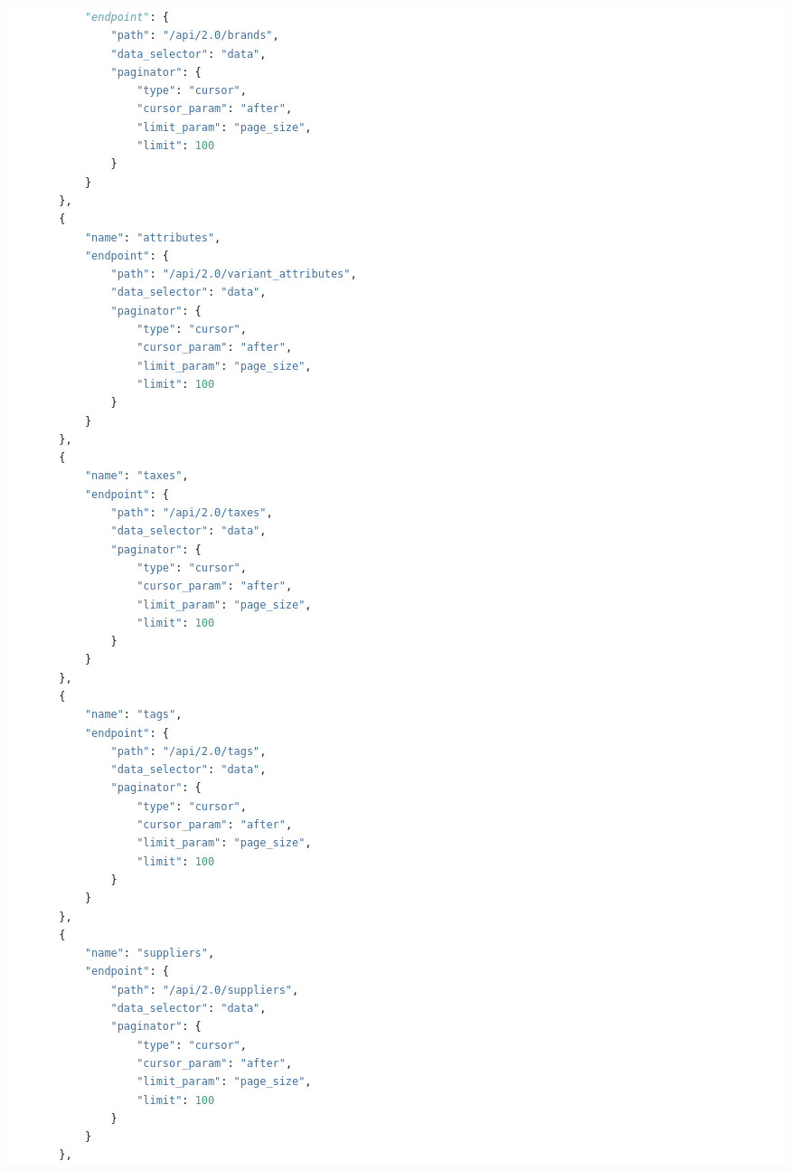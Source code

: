 ```python
            "endpoint": {
                "path": "/api/2.0/brands",
                "data_selector": "data",
                "paginator": {
                    "type": "cursor",
                    "cursor_param": "after",
                    "limit_param": "page_size",
                    "limit": 100
                }
            }
        },
        {
            "name": "attributes",
            "endpoint": {
                "path": "/api/2.0/variant_attributes",
                "data_selector": "data",
                "paginator": {
                    "type": "cursor",
                    "cursor_param": "after",
                    "limit_param": "page_size",
                    "limit": 100
                }
            }
        },
        {
            "name": "taxes",
            "endpoint": {
                "path": "/api/2.0/taxes",
                "data_selector": "data",
                "paginator": {
                    "type": "cursor",
                    "cursor_param": "after",
                    "limit_param": "page_size",
                    "limit": 100
                }
            }
        },
        {
            "name": "tags",
            "endpoint": {
                "path": "/api/2.0/tags",
                "data_selector": "data",
                "paginator": {
                    "type": "cursor",
                    "cursor_param": "after",
                    "limit_param": "page_size",
                    "limit": 100
                }
            }
        },
        {
            "name": "suppliers",
            "endpoint": {
                "path": "/api/2.0/suppliers",
                "data_selector": "data",
                "paginator": {
                    "type": "cursor",
                    "cursor_param": "after",
                    "limit_param": "page_size",
                    "limit": 100
                }
            }
        },
```
